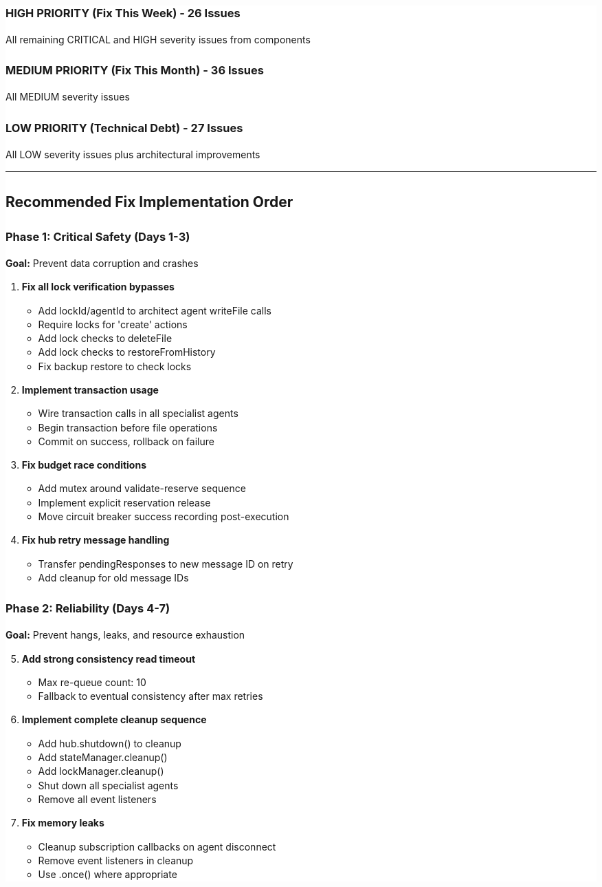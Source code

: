 ### HIGH PRIORITY (Fix This Week) - 26 Issues
All remaining CRITICAL and HIGH severity issues from components

### MEDIUM PRIORITY (Fix This Month) - 36 Issues
All MEDIUM severity issues

### LOW PRIORITY (Technical Debt) - 27 Issues
All LOW severity issues plus architectural improvements

---

## Recommended Fix Implementation Order

### Phase 1: Critical Safety (Days 1-3)
**Goal:** Prevent data corruption and crashes

1. **Fix all lock verification bypasses**
   - Add lockId/agentId to architect agent writeFile calls
   - Require locks for 'create' actions
   - Add lock checks to deleteFile
   - Add lock checks to restoreFromHistory
   - Fix backup restore to check locks

2. **Implement transaction usage**
   - Wire transaction calls in all specialist agents
   - Begin transaction before file operations
   - Commit on success, rollback on failure

3. **Fix budget race conditions**
   - Add mutex around validate-reserve sequence
   - Implement explicit reservation release
   - Move circuit breaker success recording post-execution

4. **Fix hub retry message handling**
   - Transfer pendingResponses to new message ID on retry
   - Add cleanup for old message IDs

### Phase 2: Reliability (Days 4-7)
**Goal:** Prevent hangs, leaks, and resource exhaustion

5. **Add strong consistency read timeout**
   - Max re-queue count: 10
   - Fallback to eventual consistency after max retries

6. **Implement complete cleanup sequence**
   - Add hub.shutdown() to cleanup
   - Add stateManager.cleanup()
   - Add lockManager.cleanup()
   - Shut down all specialist agents
   - Remove all event listeners

7. **Fix memory leaks**
   - Cleanup subscription callbacks on agent disconnect
   - Remove event listeners in cleanup
   - Use .once() where appropriate

